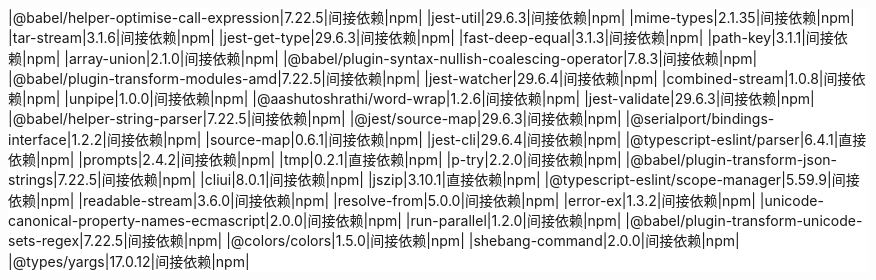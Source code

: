 |@babel/helper-optimise-call-expression|7.22.5|间接依赖|npm|
|jest-util|29.6.3|间接依赖|npm|
|mime-types|2.1.35|间接依赖|npm|
|tar-stream|3.1.6|间接依赖|npm|
|jest-get-type|29.6.3|间接依赖|npm|
|fast-deep-equal|3.1.3|间接依赖|npm|
|path-key|3.1.1|间接依赖|npm|
|array-union|2.1.0|间接依赖|npm|
|@babel/plugin-syntax-nullish-coalescing-operator|7.8.3|间接依赖|npm|
|@babel/plugin-transform-modules-amd|7.22.5|间接依赖|npm|
|jest-watcher|29.6.4|间接依赖|npm|
|combined-stream|1.0.8|间接依赖|npm|
|unpipe|1.0.0|间接依赖|npm|
|@aashutoshrathi/word-wrap|1.2.6|间接依赖|npm|
|jest-validate|29.6.3|间接依赖|npm|
|@babel/helper-string-parser|7.22.5|间接依赖|npm|
|@jest/source-map|29.6.3|间接依赖|npm|
|@serialport/bindings-interface|1.2.2|间接依赖|npm|
|source-map|0.6.1|间接依赖|npm|
|jest-cli|29.6.4|间接依赖|npm|
|@typescript-eslint/parser|6.4.1|直接依赖|npm|
|prompts|2.4.2|间接依赖|npm|
|tmp|0.2.1|直接依赖|npm|
|p-try|2.2.0|间接依赖|npm|
|@babel/plugin-transform-json-strings|7.22.5|间接依赖|npm|
|cliui|8.0.1|间接依赖|npm|
|jszip|3.10.1|直接依赖|npm|
|@typescript-eslint/scope-manager|5.59.9|间接依赖|npm|
|readable-stream|3.6.0|间接依赖|npm|
|resolve-from|5.0.0|间接依赖|npm|
|error-ex|1.3.2|间接依赖|npm|
|unicode-canonical-property-names-ecmascript|2.0.0|间接依赖|npm|
|run-parallel|1.2.0|间接依赖|npm|
|@babel/plugin-transform-unicode-sets-regex|7.22.5|间接依赖|npm|
|@colors/colors|1.5.0|间接依赖|npm|
|shebang-command|2.0.0|间接依赖|npm|
|@types/yargs|17.0.12|间接依赖|npm|